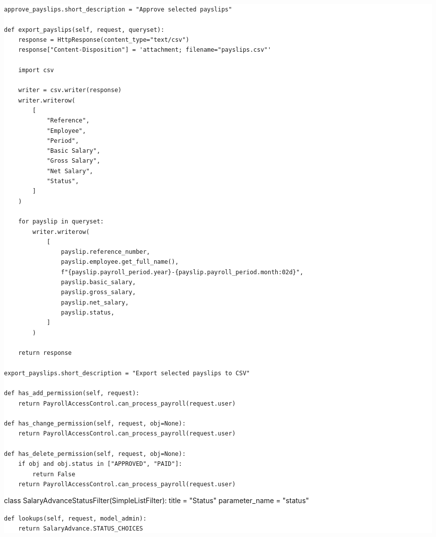     approve_payslips.short_description = "Approve selected payslips"

    def export_payslips(self, request, queryset):
        response = HttpResponse(content_type="text/csv")
        response["Content-Disposition"] = 'attachment; filename="payslips.csv"'

        import csv

        writer = csv.writer(response)
        writer.writerow(
            [
                "Reference",
                "Employee",
                "Period",
                "Basic Salary",
                "Gross Salary",
                "Net Salary",
                "Status",
            ]
        )

        for payslip in queryset:
            writer.writerow(
                [
                    payslip.reference_number,
                    payslip.employee.get_full_name(),
                    f"{payslip.payroll_period.year}-{payslip.payroll_period.month:02d}",
                    payslip.basic_salary,
                    payslip.gross_salary,
                    payslip.net_salary,
                    payslip.status,
                ]
            )

        return response

    export_payslips.short_description = "Export selected payslips to CSV"

    def has_add_permission(self, request):
        return PayrollAccessControl.can_process_payroll(request.user)

    def has_change_permission(self, request, obj=None):
        return PayrollAccessControl.can_process_payroll(request.user)

    def has_delete_permission(self, request, obj=None):
        if obj and obj.status in ["APPROVED", "PAID"]:
            return False
        return PayrollAccessControl.can_process_payroll(request.user)


class SalaryAdvanceStatusFilter(SimpleListFilter):
    title = "Status"
    parameter_name = "status"

    def lookups(self, request, model_admin):
        return SalaryAdvance.STATUS_CHOICES
